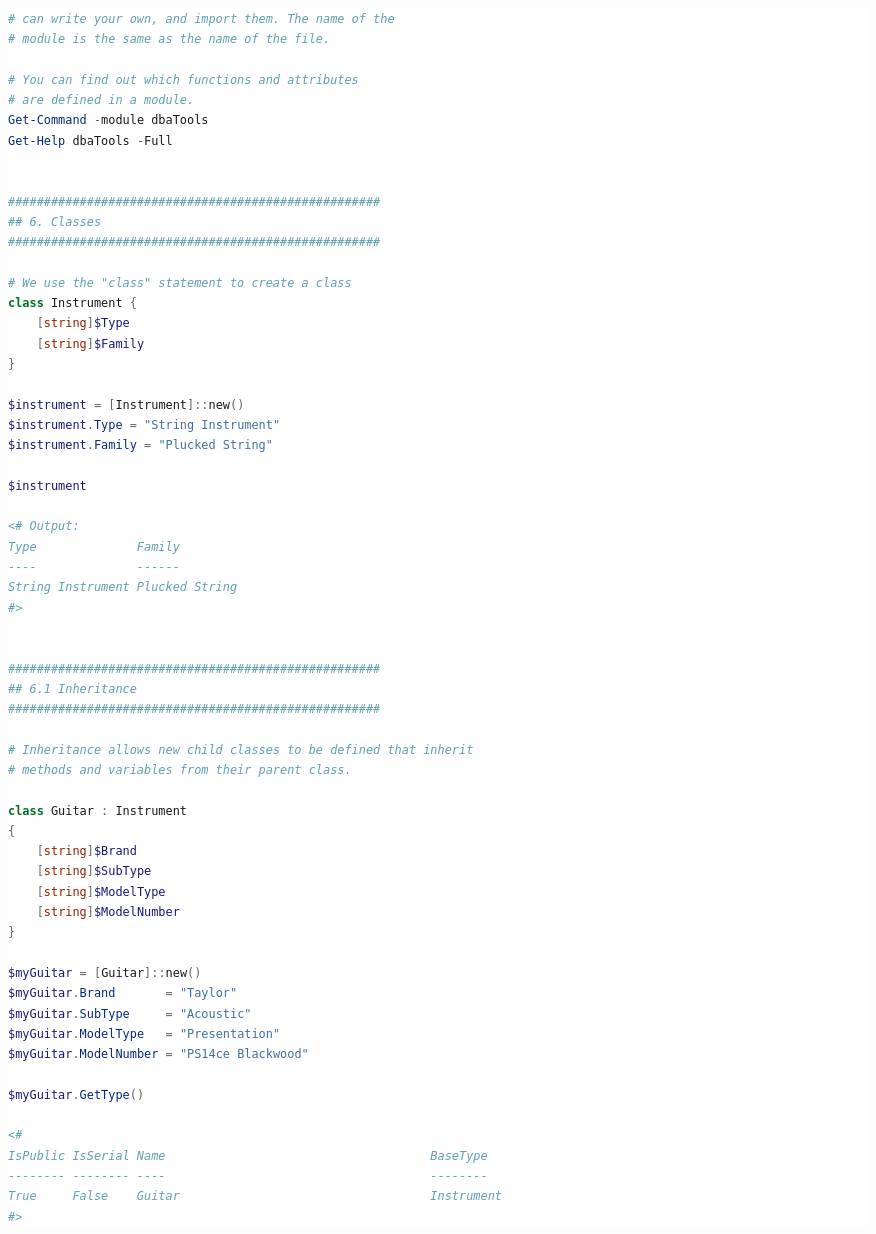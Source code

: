 ```powershell
# can write your own, and import them. The name of the
# module is the same as the name of the file.

# You can find out which functions and attributes
# are defined in a module.
Get-Command -module dbaTools
Get-Help dbaTools -Full


####################################################
## 6. Classes
####################################################

# We use the "class" statement to create a class
class Instrument {
    [string]$Type
    [string]$Family
}

$instrument = [Instrument]::new()
$instrument.Type = "String Instrument"
$instrument.Family = "Plucked String"

$instrument

<# Output:
Type              Family        
----              ------        
String Instrument Plucked String
#>


####################################################
## 6.1 Inheritance
####################################################

# Inheritance allows new child classes to be defined that inherit 
# methods and variables from their parent class.

class Guitar : Instrument
{
    [string]$Brand
    [string]$SubType
    [string]$ModelType
    [string]$ModelNumber
}

$myGuitar = [Guitar]::new()
$myGuitar.Brand       = "Taylor"
$myGuitar.SubType     = "Acoustic"
$myGuitar.ModelType   = "Presentation"
$myGuitar.ModelNumber = "PS14ce Blackwood"

$myGuitar.GetType()

<#
IsPublic IsSerial Name                                     BaseType                                               
-------- -------- ----                                     --------                                               
True     False    Guitar                                   Instrument  
#>

```